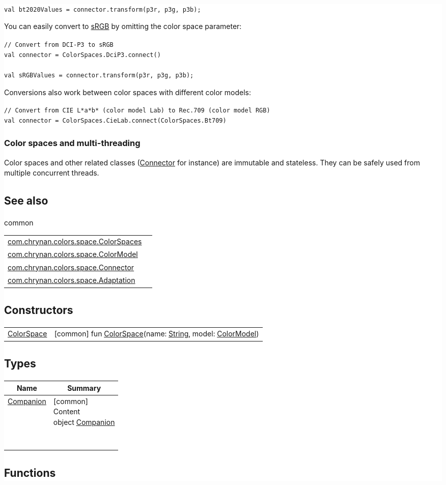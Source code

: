     val bt2020Values = connector.transform(p3r, p3g, p3b);

You can easily convert to [sRGB](../-color-spaces/-s-r-g-b.md) by omitting the color space parameter:

    // Convert from DCI-P3 to sRGB
    val connector = ColorSpaces.DciP3.connect()

    val sRGBValues = connector.transform(p3r, p3g, p3b);

Conversions also work between color spaces with different color models:

    // Convert from CIE L*a*b* (color model Lab) to Rec.709 (color model RGB)
    val connector = ColorSpaces.CieLab.connect(ColorSpaces.Bt709)

###  Color spaces and multi-threading  


Color spaces and other related classes ([Connector](../-connector/index.md) for instance) are immutable and stateless. They can be safely used from multiple concurrent threads.

   


## See also  
  
common  
  
| | |
|---|---|
| <a name="com.chrynan.colors.space/ColorSpace///PointingToDeclaration/"></a>[com.chrynan.colors.space.ColorSpaces](../-color-spaces/index.md)| <a name="com.chrynan.colors.space/ColorSpace///PointingToDeclaration/"></a>|
| <a name="com.chrynan.colors.space/ColorSpace///PointingToDeclaration/"></a>[com.chrynan.colors.space.ColorModel](../-color-model/index.md)| <a name="com.chrynan.colors.space/ColorSpace///PointingToDeclaration/"></a>|
| <a name="com.chrynan.colors.space/ColorSpace///PointingToDeclaration/"></a>[com.chrynan.colors.space.Connector](../-connector/index.md)| <a name="com.chrynan.colors.space/ColorSpace///PointingToDeclaration/"></a>|
| <a name="com.chrynan.colors.space/ColorSpace///PointingToDeclaration/"></a>[com.chrynan.colors.space.Adaptation](../-adaptation/index.md)| <a name="com.chrynan.colors.space/ColorSpace///PointingToDeclaration/"></a>|
  


## Constructors  
  
| | |
|---|---|
| <a name="com.chrynan.colors.space/ColorSpace/ColorSpace/#kotlin.String#com.chrynan.colors.space.ColorModel/PointingToDeclaration/"></a>[ColorSpace](-color-space.md)| <a name="com.chrynan.colors.space/ColorSpace/ColorSpace/#kotlin.String#com.chrynan.colors.space.ColorModel/PointingToDeclaration/"></a> [common] fun [ColorSpace](-color-space.md)(name: [String](https://kotlinlang.org/api/latest/jvm/stdlib/kotlin/-string/index.html), model: [ColorModel](../-color-model/index.md))   <br>|


## Types  
  
|  Name |  Summary | 
|---|---|
| <a name="com.chrynan.colors.space/ColorSpace.Companion///PointingToDeclaration/"></a>[Companion](-companion/index.md)| <a name="com.chrynan.colors.space/ColorSpace.Companion///PointingToDeclaration/"></a>[common]  <br>Content  <br>object [Companion](-companion/index.md)  <br><br><br>|


## Functions  
  